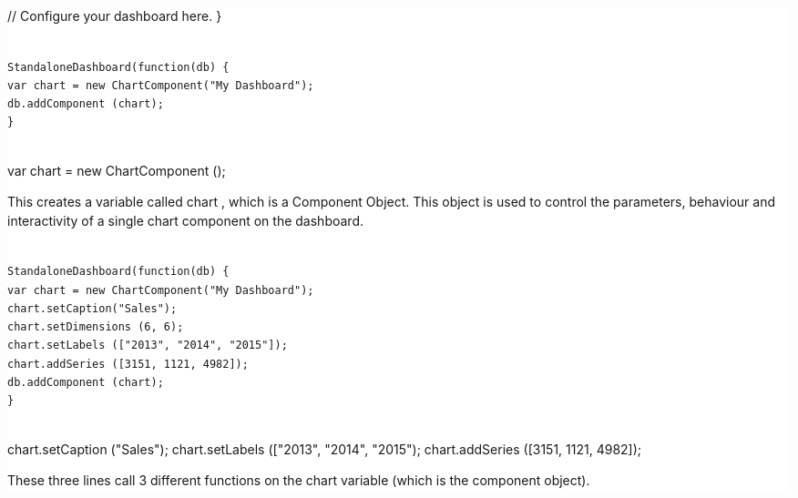 // Configure your dashboard here.
}
</code>
</pre>
</div>
</div>

<div class="row">
<div class="col-md-6 arrow">
<pre class="gettingStarted_pre">
<code>
StandaloneDashboard(function(db) {
var chart = new ChartComponent("My Dashboard");
db.addComponent (chart);
}
</code>
</pre>
</div>
<div class="col-md-6 code-block">
<p class="code highlight">
var chart = new ChartComponent ();
</p>
<p class="margin-top-5">
This creates a variable called  <span class="highlight">chart</span> , which is a Component Object. This object is used to control the parameters, behaviour and interactivity of a single chart component on the dashboard.
</p>
</div>
</div>

<div class="row">
<div class="col-md-6 arrow">
<pre class="gettingStarted_pre">
<code>
StandaloneDashboard(function(db) {
var chart = new ChartComponent("My Dashboard");
chart.setCaption("Sales");
chart.setDimensions (6, 6); 
chart.setLabels (["2013", "2014", "2015"]);
chart.addSeries ([3151, 1121, 4982]);
db.addComponent (chart);
}
</code>
</pre>
</div>
<div class="col-md-6 code-block step-5-last-code-block">
<p class="no-margin">
<span class="code highlight">chart.setCaption ("Sales");</span>
<span class="code highlight">chart.setLabels (["2013", "2014", "2015");</span>
<span class="code highlight">chart.addSeries ([3151, 1121, 4982]);</span>
</p>
<p class="margin-top-5">
These three lines call 3 different functions on the  <span class="highlight">chart</span>  variable (which is the component object).
</p>
</div>
</div>
